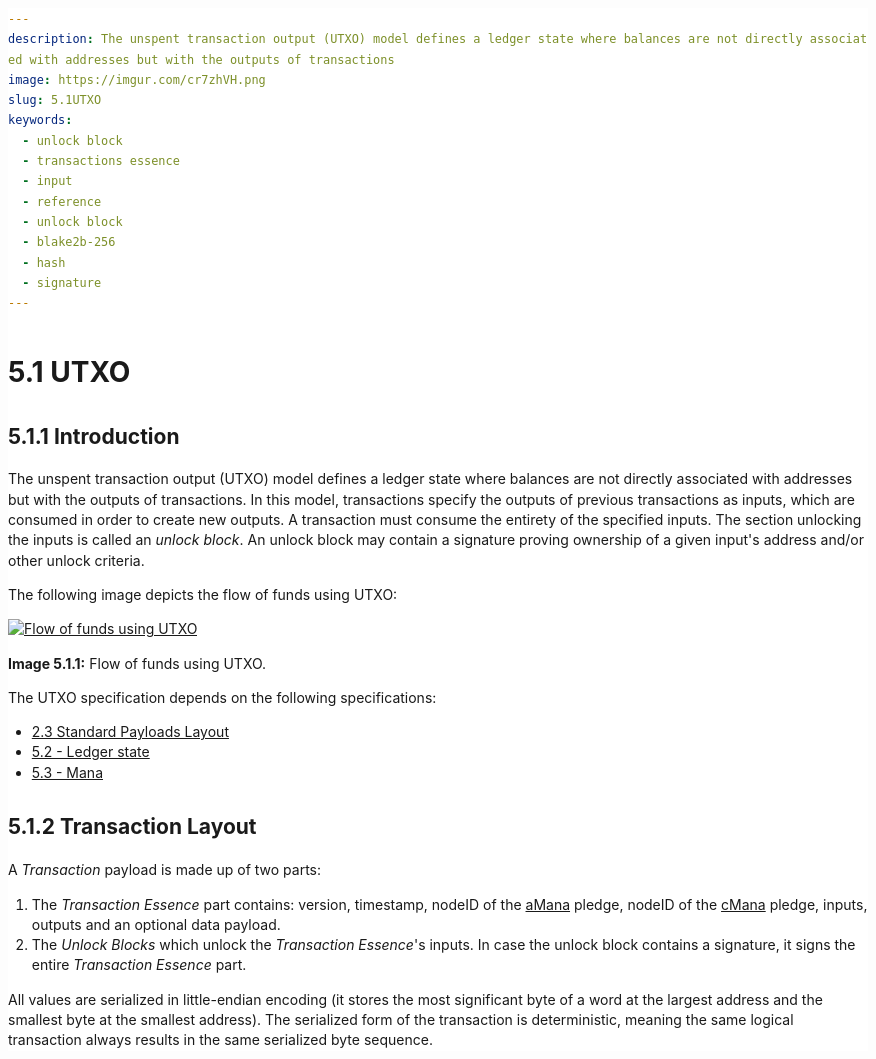 ```yaml
---
description: The unspent transaction output (UTXO) model defines a ledger state where balances are not directly associated with addresses but with the outputs of transactions
image: https://imgur.com/cr7zhVH.png
slug: 5.1UTXO
keywords:
  - unlock block
  - transactions essence
  - input
  - reference
  - unlock block
  - blake2b-256
  - hash
  - signature
---
```


# 5.1 UTXO

## 5.1.1 Introduction

The unspent transaction output (UTXO) model defines a ledger state where balances are not directly associated with addresses but with the outputs of transactions. In this model, transactions specify the outputs of previous transactions as inputs, which are consumed in order to create new outputs.
A transaction must consume the entirety of the specified inputs. The section unlocking the inputs is called an _unlock block_. An unlock block may contain a signature proving ownership of a given input's address and/or other unlock criteria.

The following image depicts the flow of funds using UTXO:

[![Flow of funds using UTXO](https://imgur.com/cr7zhVH.png)](https://imgur.com/cr7zhVH.png)

**Image 5.1.1:** Flow of funds using UTXO.

The UTXO specification depends on the following specifications:

- [2.3 Standard Payloads Layout](./2.3_standard_payloads_layout.md#transaction-payload)
- [5.2 - Ledger state](./5.2_ledger_state.md)
- [5.3 - Mana](./5.3_mana.md)

## 5.1.2 Transaction Layout

A <i>Transaction</i> payload is made up of two parts:

1. The <i>Transaction Essence</i> part contains: version, timestamp, nodeID of the [aMana](./5.3_mana.md) pledge, nodeID of the [cMana](./5.3_mana.md) pledge, inputs, outputs and an optional data payload.
2. The <i>Unlock Blocks</i> which unlock the <i>Transaction Essence</i>'s inputs. In case the unlock block contains a signature, it signs the entire <i>Transaction Essence</i> part.

All values are serialized in little-endian encoding (it stores the most significant byte of a word at the largest address and the smallest byte at the smallest address). The serialized form of the transaction is deterministic, meaning the same logical transaction always results in the same serialized byte sequence.
